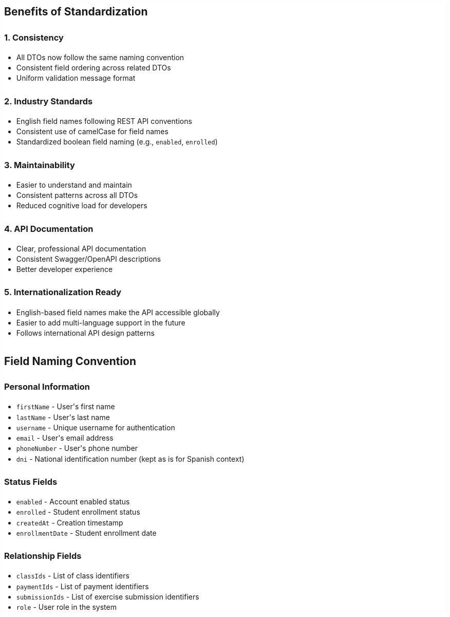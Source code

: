 ## Benefits of Standardization

### 1. **Consistency**
- All DTOs now follow the same naming convention
- Consistent field ordering across related DTOs
- Uniform validation message format

### 2. **Industry Standards**
- English field names following REST API conventions
- Consistent use of camelCase for field names
- Standardized boolean field naming (e.g., `enabled`, `enrolled`)

### 3. **Maintainability**
- Easier to understand and maintain
- Consistent patterns across all DTOs
- Reduced cognitive load for developers

### 4. **API Documentation**
- Clear, professional API documentation
- Consistent Swagger/OpenAPI descriptions
- Better developer experience

### 5. **Internationalization Ready**
- English-based field names make the API accessible globally
- Easier to add multi-language support in the future
- Follows international API design patterns

## Field Naming Convention

### Personal Information
- `firstName` - User's first name
- `lastName` - User's last name
- `username` - Unique username for authentication
- `email` - User's email address
- `phoneNumber` - User's phone number
- `dni` - National identification number (kept as is for Spanish context)

### Status Fields
- `enabled` - Account enabled status
- `enrolled` - Student enrollment status
- `createdAt` - Creation timestamp
- `enrollmentDate` - Student enrollment date

### Relationship Fields
- `classIds` - List of class identifiers
- `paymentIds` - List of payment identifiers
- `submissionIds` - List of exercise submission identifiers
- `role` - User role in the system
